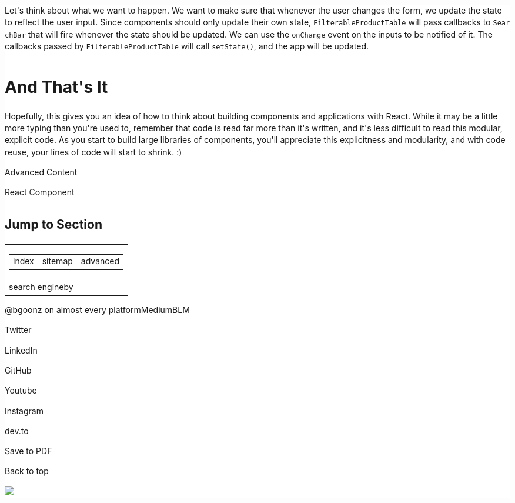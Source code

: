 Let's think about what we want to happen. We want to make sure that whenever the user changes the form, we update the state to reflect the user input. Since components should only update their own state, `FilterableProductTable` will pass callbacks to `SearchBar` that will fire whenever the state should be updated. We can use the `onChange` event on the inputs to be notified of it. The callbacks passed by `FilterableProductTable` will call `setState()`, and the app will be updated.

And That's It
=============

Hopefully, this gives you an idea of how to think about building components and applications with React. While it may be a little more typing than you're used to, remember that code is read far more than it's written, and it's less difficult to read this modular, explicit code. As you start to build large libraries of components, you'll appreciate this explicitness and modularity, and with code reuse, your lines of code will start to shrink. :)

[Advanced Content](https://www.notion.so/Advanced-Content-fbe1ec3ca3544951b5763b051b843949)

[React Component](https://www.notion.so/React-Component-3dc17bc49a8e4d7e89efcc1281e747d9)

Jump to Section
---------------

  

  

<table><colgroup><col style="width: 100%" /></colgroup><tbody><tr class="odd"><td><table><tbody><tr class="odd"><td style="text-align: left;"><a href="https://search.freefind.com/siteindex.html?si=14588965">index</a></td><td style="text-align: center;"><a href="https://search.freefind.com/find.html?si=14588965&amp;m=0&amp;p=0">sitemap</a></td><td style="text-align: right;"><a href="https://search.freefind.com/find.html?si=14588965&amp;pid=a">advanced</a></td></tr></tbody></table></td></tr><tr class="even"><td><a href="https://www.freefind.com">search engine</a><a href="https://www.freefind.com">by<span style="color:transparent">freefind</span></a></td></tr></tbody></table>

<span class="copyright">@bgoonz on almost every platform</span><a href="https://bryanguner.medium.com/" class="button">Medium</a><a href="https://optimistic-lewin-8586ae.netlify.app/blm.zip" class="button">BLM</a>

<span class="screen-reader-text">Twitter</span>

<span class="screen-reader-text">LinkedIn</span>

<span class="screen-reader-text">GitHub</span>

<span class="screen-reader-text">Youtube</span>

<span class="screen-reader-text">Instagram</span>

<span class="screen-reader-text">dev.to</span>

Save to PDF

<span class="screen-reader-text">Back to top</span>

![](https://queue.simpleanalyticscdn.com/noscript.gif)
